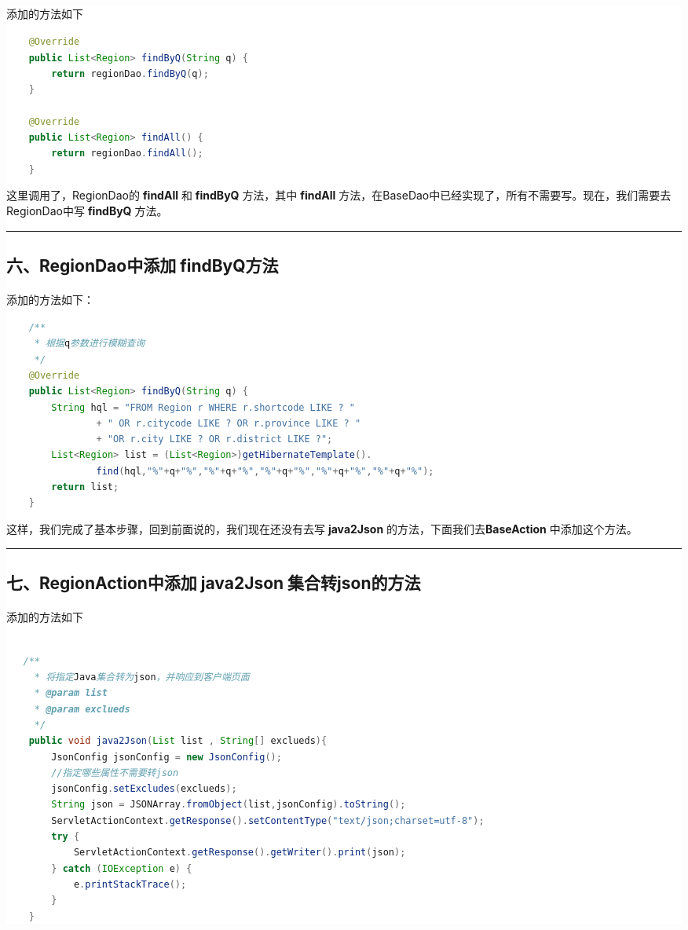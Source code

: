 添加的方法如下

```java
    @Override
    public List<Region> findByQ(String q) {
        return regionDao.findByQ(q);
    }

    @Override
    public List<Region> findAll() {
        return regionDao.findAll();
    }
```

这里调用了，RegionDao的 **findAll** 和 **findByQ** 方法，其中 **findAll** 方法，在BaseDao中已经实现了，所有不需要写。现在，我们需要去 RegionDao中写 **findByQ** 方法。


----


## 六、RegionDao中添加 findByQ方法

添加的方法如下：

```java
    /**
     * 根据q参数进行模糊查询
     */
    @Override
    public List<Region> findByQ(String q) {
        String hql = "FROM Region r WHERE r.shortcode LIKE ? "
                + "	OR r.citycode LIKE ? OR r.province LIKE ? "
                + "OR r.city LIKE ? OR r.district LIKE ?";
        List<Region> list = (List<Region>)getHibernateTemplate().
                find(hql,"%"+q+"%","%"+q+"%","%"+q+"%","%"+q+"%","%"+q+"%");
        return list;
    }
```

这样，我们完成了基本步骤，回到前面说的，我们现在还没有去写 **java2Json** 的方法，下面我们去**BaseAction** 中添加这个方法。

----

## 七、RegionAction中添加 java2Json 集合转json的方法

添加的方法如下

```java

   /**
     * 将指定Java集合转为json，并响应到客户端页面
     * @param list
     * @param exclueds
     */
    public void java2Json(List list , String[] exclueds){
        JsonConfig jsonConfig = new JsonConfig();
        //指定哪些属性不需要转json
        jsonConfig.setExcludes(exclueds);
        String json = JSONArray.fromObject(list,jsonConfig).toString();
        ServletActionContext.getResponse().setContentType("text/json;charset=utf-8");
        try {
            ServletActionContext.getResponse().getWriter().print(json);
        } catch (IOException e) {
            e.printStackTrace();
        }
    }
```